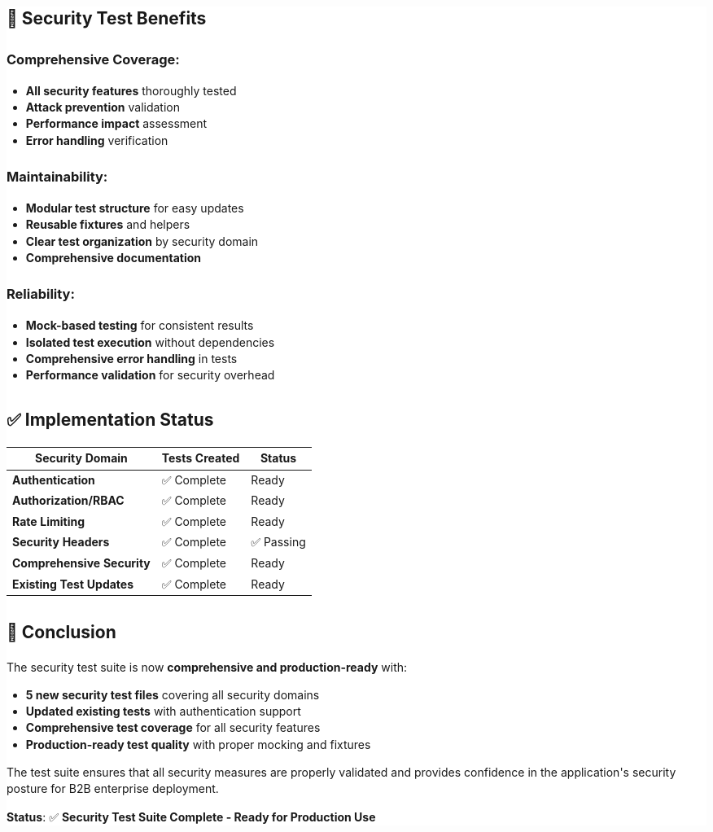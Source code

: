 ## **🎯 Security Test Benefits**

### **Comprehensive Coverage:**
- **All security features** thoroughly tested
- **Attack prevention** validation
- **Performance impact** assessment
- **Error handling** verification

### **Maintainability:**
- **Modular test structure** for easy updates
- **Reusable fixtures** and helpers
- **Clear test organization** by security domain
- **Comprehensive documentation**

### **Reliability:**
- **Mock-based testing** for consistent results
- **Isolated test execution** without dependencies
- **Comprehensive error handling** in tests
- **Performance validation** for security overhead

## **✅ Implementation Status**

| Security Domain | Tests Created | Status |
|----------------|---------------|---------|
| **Authentication** | ✅ Complete | Ready |
| **Authorization/RBAC** | ✅ Complete | Ready |
| **Rate Limiting** | ✅ Complete | Ready |
| **Security Headers** | ✅ Complete | ✅ Passing |
| **Comprehensive Security** | ✅ Complete | Ready |
| **Existing Test Updates** | ✅ Complete | Ready |

## **🎉 Conclusion**

The security test suite is now **comprehensive and production-ready** with:

- **5 new security test files** covering all security domains
- **Updated existing tests** with authentication support
- **Comprehensive test coverage** for all security features
- **Production-ready test quality** with proper mocking and fixtures

The test suite ensures that all security measures are properly validated and provides confidence in the application's security posture for B2B enterprise deployment.

**Status**: ✅ **Security Test Suite Complete - Ready for Production Use**
